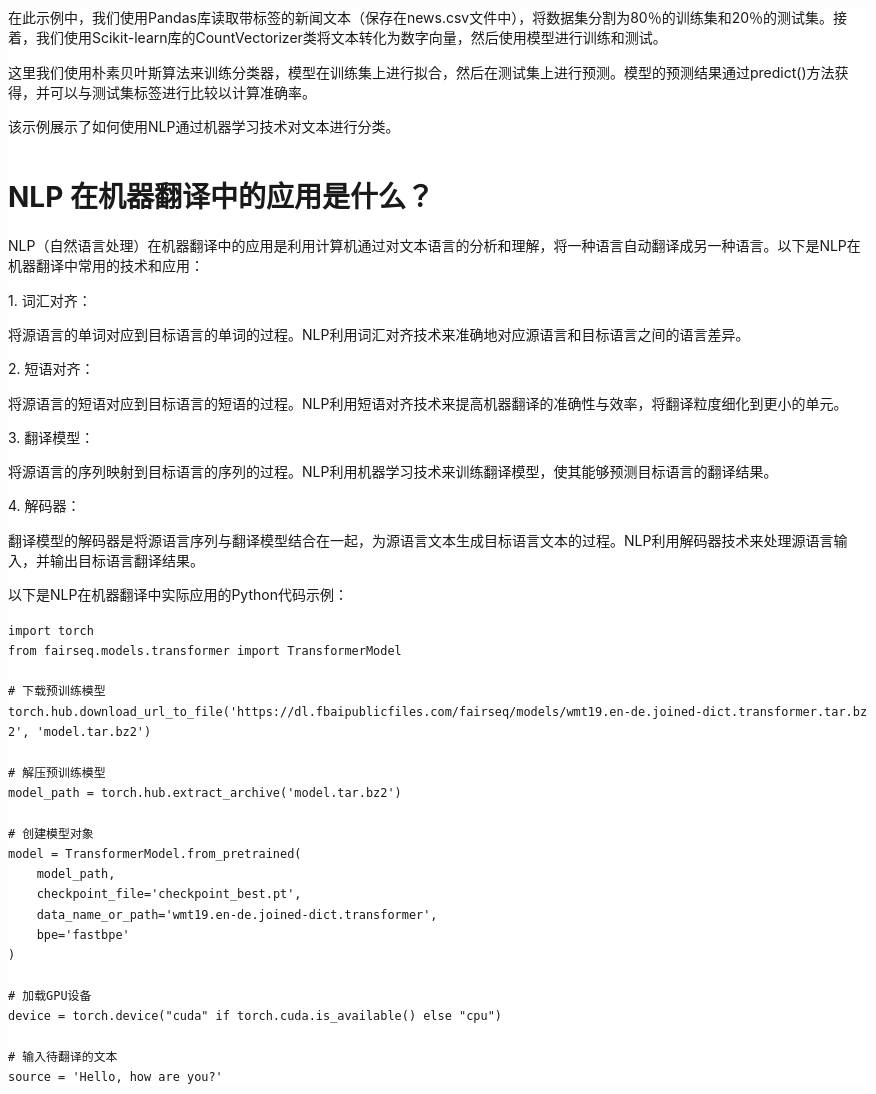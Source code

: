 在此示例中，我们使用Pandas库读取带标签的新闻文本（保存在news.csv文件中），将数据集分割为80％的训练集和20％的测试集。接着，我们使用Scikit-learn库的CountVectorizer类将文本转化为数字向量，然后使用模型进行训练和测试。

这里我们使用朴素贝叶斯算法来训练分类器，模型在训练集上进行拟合，然后在测试集上进行预测。模型的预测结果通过predict()方法获得，并可以与测试集标签进行比较以计算准确率。

该示例展示了如何使用NLP通过机器学习技术对文本进行分类。

NLP 在机器翻译中的应用是什么？
=================

NLP（自然语言处理）在机器翻译中的应用是利用计算机通过对文本语言的分析和理解，将一种语言自动翻译成另一种语言。以下是NLP在机器翻译中常用的技术和应用：

1\. 词汇对齐：

将源语言的单词对应到目标语言的单词的过程。NLP利用词汇对齐技术来准确地对应源语言和目标语言之间的语言差异。

2\. 短语对齐：

将源语言的短语对应到目标语言的短语的过程。NLP利用短语对齐技术来提高机器翻译的准确性与效率，将翻译粒度细化到更小的单元。

3\. 翻译模型：

将源语言的序列映射到目标语言的序列的过程。NLP利用机器学习技术来训练翻译模型，使其能够预测目标语言的翻译结果。

4\. 解码器：

翻译模型的解码器是将源语言序列与翻译模型结合在一起，为源语言文本生成目标语言文本的过程。NLP利用解码器技术来处理源语言输入，并输出目标语言翻译结果。

以下是NLP在机器翻译中实际应用的Python代码示例：

    import torch
    from fairseq.models.transformer import TransformerModel
    
    # 下载预训练模型
    torch.hub.download_url_to_file('https://dl.fbaipublicfiles.com/fairseq/models/wmt19.en-de.joined-dict.transformer.tar.bz2', 'model.tar.bz2')
    
    # 解压预训练模型
    model_path = torch.hub.extract_archive('model.tar.bz2')
    
    # 创建模型对象
    model = TransformerModel.from_pretrained(
        model_path,
        checkpoint_file='checkpoint_best.pt',
        data_name_or_path='wmt19.en-de.joined-dict.transformer',
        bpe='fastbpe'
    )
    
    # 加载GPU设备
    device = torch.device("cuda" if torch.cuda.is_available() else "cpu")
    
    # 输入待翻译的文本
    source = 'Hello, how are you?'
    